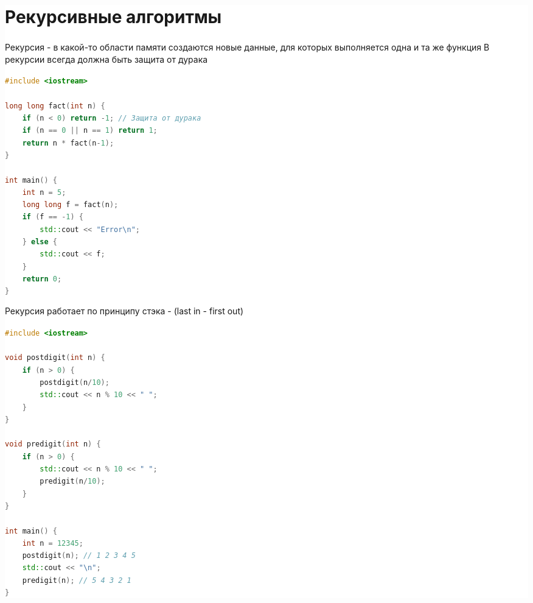 # Рекурсивные алгоритмы
Рекурсия - в какой-то области памяти создаются новые данные, для которых выполняется одна и та же функция
В рекурсии всегда должна быть защита от дурака
```cpp
#include <iostream>

long long fact(int n) {
	if (n < 0) return -1; // Защита от дурака
	if (n == 0 || n == 1) return 1;
	return n * fact(n-1);
}

int main() {
	int n = 5;
	long long f = fact(n);
	if (f == -1) {
		std::cout << "Error\n";
	} else {
		std::cout << f;
	}
	return 0;
}
```
Рекурсия работает по принципу стэка - (last in - first out)

```cpp
#include <iostream>

void postdigit(int n) {
	if (n > 0) {
		postdigit(n/10);
		std::cout << n % 10 << " ";
	}
}

void predigit(int n) {
	if (n > 0) {
		std::cout << n % 10 << " ";
		predigit(n/10);
	}
}

int main() {
	int n = 12345;
	postdigit(n); // 1 2 3 4 5
	std::cout << "\n";
	predigit(n); // 5 4 3 2 1
}
```
